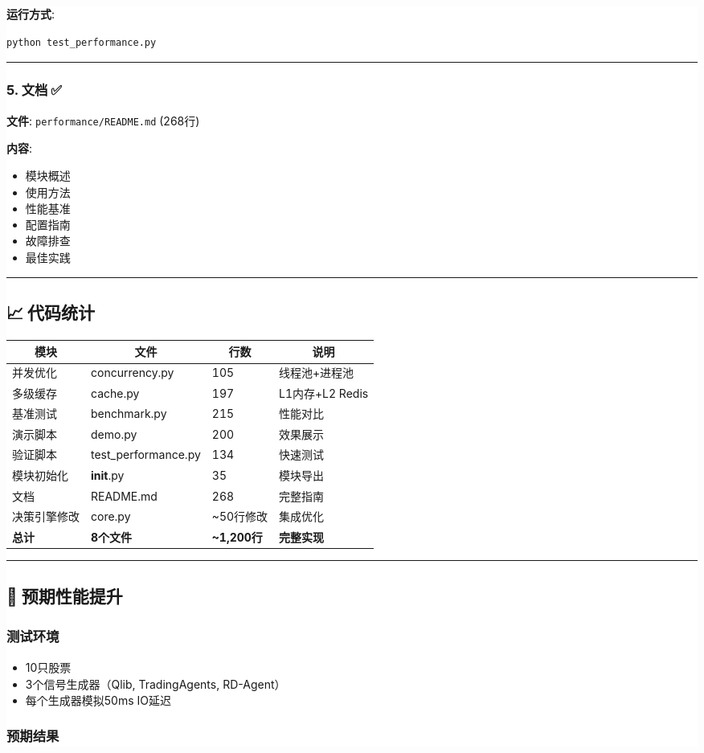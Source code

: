 **运行方式**:
```bash
python test_performance.py
```

---

### 5. 文档 ✅

**文件**: `performance/README.md` (268行)

**内容**:
- 模块概述
- 使用方法
- 性能基准
- 配置指南
- 故障排查
- 最佳实践

---

## 📈 代码统计

| 模块 | 文件 | 行数 | 说明 |
|------|------|------|------|
| 并发优化 | concurrency.py | 105 | 线程池+进程池 |
| 多级缓存 | cache.py | 197 | L1内存+L2 Redis |
| 基准测试 | benchmark.py | 215 | 性能对比 |
| 演示脚本 | demo.py | 200 | 效果展示 |
| 验证脚本 | test_performance.py | 134 | 快速测试 |
| 模块初始化 | __init__.py | 35 | 模块导出 |
| 文档 | README.md | 268 | 完整指南 |
| 决策引擎修改 | core.py | ~50行修改 | 集成优化 |
| **总计** | **8个文件** | **~1,200行** | **完整实现** |

---

## 🚀 预期性能提升

### 测试环境
- 10只股票
- 3个信号生成器（Qlib, TradingAgents, RD-Agent）
- 每个生成器模拟50ms IO延迟

### 预期结果
